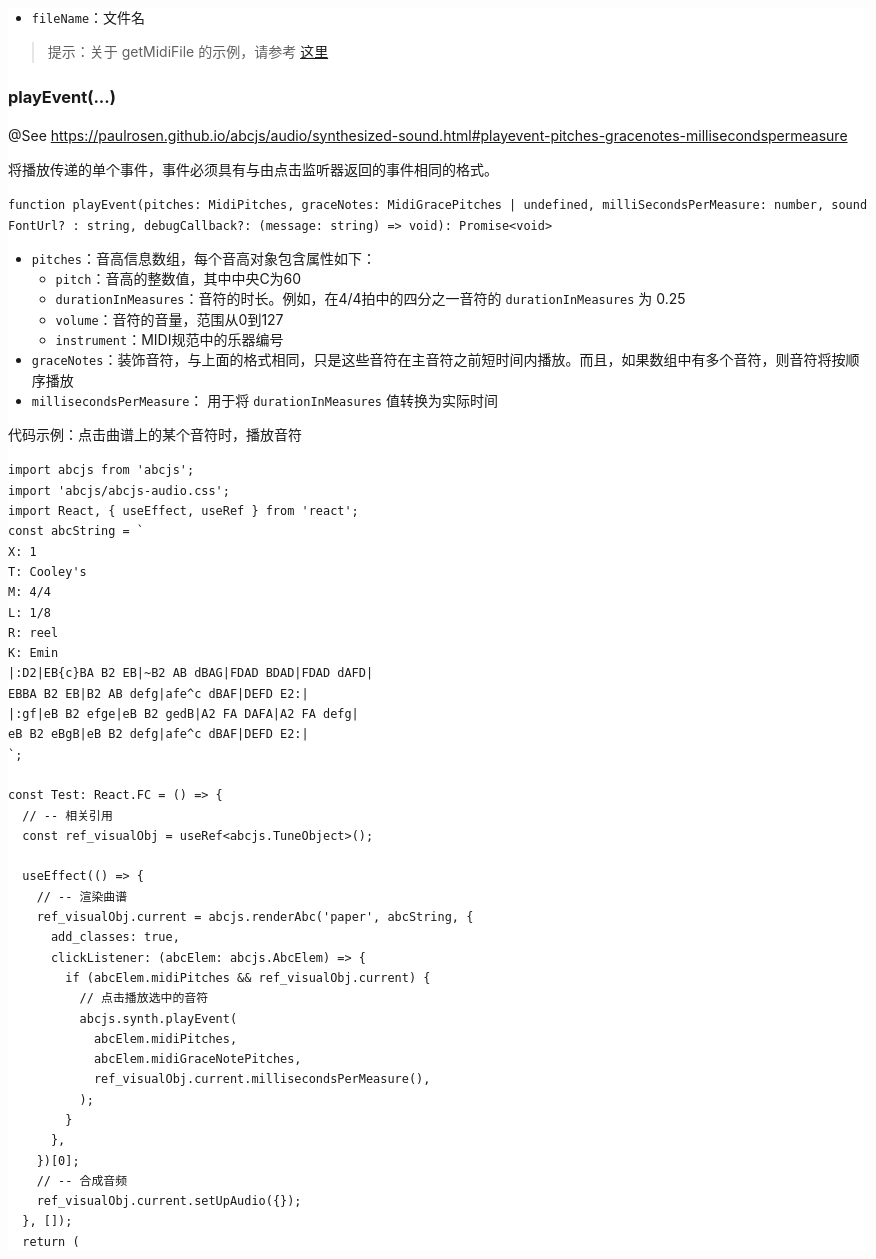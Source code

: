   - `fileName`：文件名

> 提示：关于 getMidiFile 的示例，请参考 [这里](https://paulrosen.github.io/abcjs/audio/synthesized-sound.html#examples-1)

### playEvent(...)

@See https://paulrosen.github.io/abcjs/audio/synthesized-sound.html#playevent-pitches-gracenotes-millisecondspermeasure

将播放传递的单个事件，事件必须具有与由点击监听器返回的事件相同的格式。

```tsx
function playEvent(pitches: MidiPitches, graceNotes: MidiGracePitches | undefined, milliSecondsPerMeasure: number, soundFontUrl? : string, debugCallback?: (message: string) => void): Promise<void>
```

- `pitches`：音高信息数组，每个音高对象包含属性如下：
  - `pitch`：音高的整数值，其中中央C为60
  - `durationInMeasures`：音符的时长。例如，在4/4拍中的四分之一音符的 `durationInMeasures` 为 0.25
  - `volume`：音符的音量，范围从0到127
  - `instrument`：MIDI规范中的乐器编号
- `graceNotes`：装饰音符，与上面的格式相同，只是这些音符在主音符之前短时间内播放。而且，如果数组中有多个音符，则音符将按顺序播放
- `millisecondsPerMeasure`： 用于将 `durationInMeasures` 值转换为实际时间

代码示例：点击曲谱上的某个音符时，播放音符

```tsx
import abcjs from 'abcjs';
import 'abcjs/abcjs-audio.css';
import React, { useEffect, useRef } from 'react';
const abcString = `
X: 1
T: Cooley's
M: 4/4
L: 1/8
R: reel
K: Emin
|:D2|EB{c}BA B2 EB|~B2 AB dBAG|FDAD BDAD|FDAD dAFD|
EBBA B2 EB|B2 AB defg|afe^c dBAF|DEFD E2:|
|:gf|eB B2 efge|eB B2 gedB|A2 FA DAFA|A2 FA defg|
eB B2 eBgB|eB B2 defg|afe^c dBAF|DEFD E2:|
`;

const Test: React.FC = () => {
  // -- 相关引用
  const ref_visualObj = useRef<abcjs.TuneObject>();

  useEffect(() => {
    // -- 渲染曲谱
    ref_visualObj.current = abcjs.renderAbc('paper', abcString, {
      add_classes: true,
      clickListener: (abcElem: abcjs.AbcElem) => {
        if (abcElem.midiPitches && ref_visualObj.current) {
          // 点击播放选中的音符
          abcjs.synth.playEvent(
            abcElem.midiPitches,
            abcElem.midiGraceNotePitches,
            ref_visualObj.current.millisecondsPerMeasure(),
          );
        }
      },
    })[0];
    // -- 合成音频
    ref_visualObj.current.setUpAudio({});
  }, []);
  return (
```